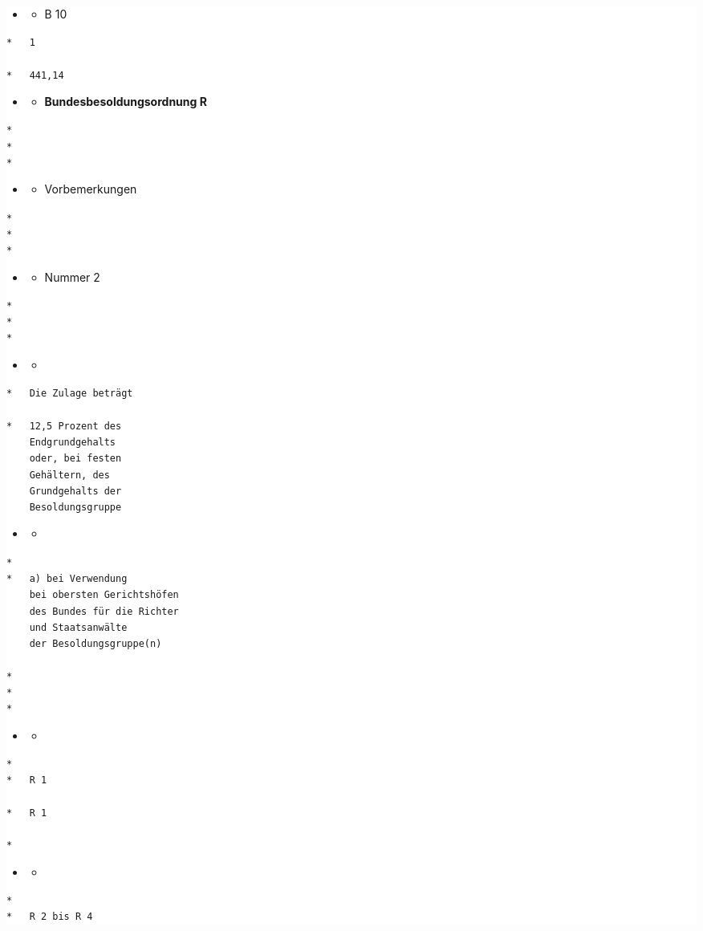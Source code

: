 
*    *   B 10

    *   1

    *   441,14


*    *   **Bundesbesoldungsordnung R**

    *
    *
    *

*    *   Vorbemerkungen

    *
    *
    *

*    *   Nummer 2

    *
    *
    *

*    *
    *   Die Zulage beträgt

    *   12,5 Prozent des
        Endgrundgehalts
        oder, bei festen
        Gehältern, des
        Grundgehalts der
        Besoldungsgruppe


*    *
    *
    *   a) bei Verwendung
        bei obersten Gerichtshöfen
        des Bundes für die Richter
        und Staatsanwälte
        der Besoldungsgruppe(n)

    *
    *
    *

*    *
    *
    *   R 1

    *   R 1

    *

*    *
    *
    *   R 2 bis R 4
